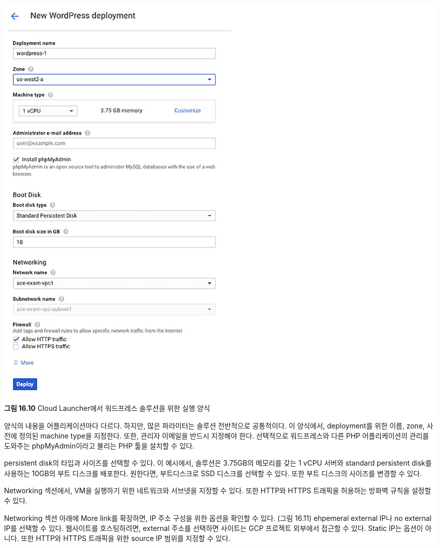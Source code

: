 ![16.10](./img/ch16/16.10.png)

**그림 16.10** Cloud Launcher에서 워드프레스 솔루션을 위한 실행 양식

양식의 내용을 어플리케이션마다 다르다. 하지만, 많은 파라미터는 솔루션 전반적으로 공통적이다. 이 양식에서, deployment를 위한 이름, zone, 사전에 정의된 machine type을 지정한다. 또한, 관리자 이메일을 반드시 지정해야 한다. 선택적으로 워드프레스와 다른 PHP 어플리케이션의 관리를 도와주는 phpMyAdmin이라고 불리는 PHP 툴을 설치할 수 있다.

persistent disk의 타입과 사이즈를 선택할 수 있다. 이 예시에서, 솔루션은 3.75GB의 메모리를 갖는 1 vCPU 서버와 standard persistent disk를 사용하는 10GB의 부트 디스크를 배포한다. 원한다면, 부트디스크로 SSD 디스크를 선택할 수 있다. 또한 부트 디스크의 사이즈를 변경할 수 있다.

Networking 섹션에서, VM을 실행하기 위한 네트워크와 서브넷을 지정할 수 있다. 또한 HTTP와 HTTPS 트래픽을 허용하는 방화벽 규칙을 설정할 수 있다.

Networking 섹션 아래에 More link를 확장하면, IP 주소 구성을 위한 옵션을 확인할 수 있다. (그림 16.11) ehpemeral external IP나 no external IP를 선택할 수 있다. 웹사이트를 호스팅하려면, external 주소를 선택하면 사이트는 GCP 프로젝트 외부에서 접근할 수 있다. Static IP는 옵션이 아니다. 또한 HTTP와 HTTPS 트래픽을 위한 source IP 범위를 지정할 수 있다.
